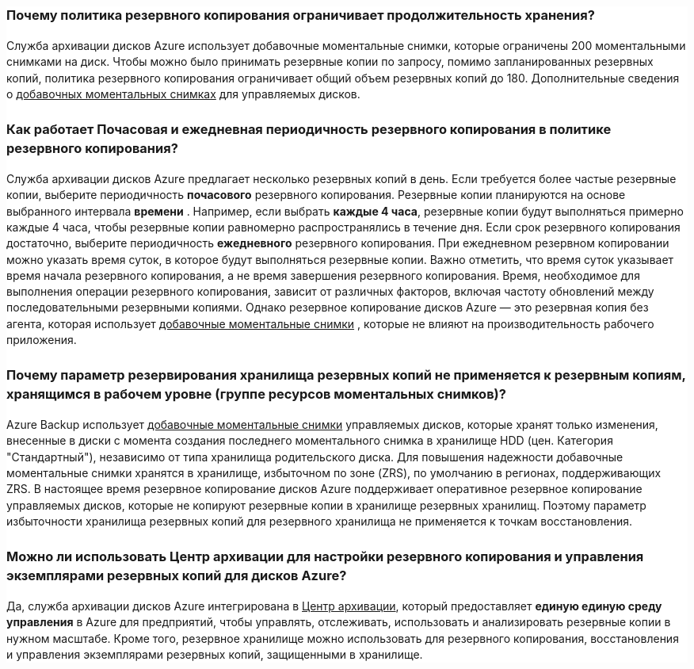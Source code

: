 ### <a name="why-does-backup-policy-limit-the-retention-duration"></a>Почему политика резервного копирования ограничивает продолжительность хранения?

Служба архивации дисков Azure использует добавочные моментальные снимки, которые ограничены 200 моментальными снимками на диск. Чтобы можно было принимать резервные копии по запросу, помимо запланированных резервных копий, политика резервного копирования ограничивает общий объем резервных копий до 180. Дополнительные сведения о [добавочных моментальных снимках](../virtual-machines/disks-incremental-snapshots.md#restrictions) для управляемых дисков.

### <a name="how-does-the-hourly-and-daily-backup-frequency-work-in-the-backup-policy"></a>Как работает Почасовая и ежедневная периодичность резервного копирования в политике резервного копирования?

Служба архивации дисков Azure предлагает несколько резервных копий в день. Если требуется более частые резервные копии, выберите периодичность **почасового** резервного копирования. Резервные копии планируются на основе выбранного интервала **времени** . Например, если выбрать **каждые 4 часа**, резервные копии будут выполняться примерно каждые 4 часа, чтобы резервные копии равномерно распространялись в течение дня. Если срок резервного копирования достаточно, выберите периодичность **ежедневного** резервного копирования. При ежедневном резервном копировании можно указать время суток, в которое будут выполняться резервные копии. Важно отметить, что время суток указывает время начала резервного копирования, а не время завершения резервного копирования. Время, необходимое для выполнения операции резервного копирования, зависит от различных факторов, включая частоту обновлений между последовательными резервными копиями. Однако резервное копирование дисков Azure — это резервная копия без агента, которая использует [добавочные моментальные снимки](../virtual-machines/disks-incremental-snapshots.md) , которые не влияют на производительность рабочего приложения.

### <a name="why-does-the-backup-vaults-redundancy-setting-not-apply-to-the-backups-stored-in-operational-tier-the-snapshot-resource-group"></a>Почему параметр резервирования хранилища резервных копий не применяется к резервным копиям, хранящимся в рабочем уровне (группе ресурсов моментальных снимков)?

Azure Backup использует [добавочные моментальные снимки](../virtual-machines/disks-incremental-snapshots.md#restrictions) управляемых дисков, которые хранят только изменения, внесенные в диски с момента создания последнего моментального снимка в хранилище HDD (цен. Категория "Стандартный"), независимо от типа хранилища родительского диска. Для повышения надежности добавочные моментальные снимки хранятся в хранилище, избыточном по зоне (ZRS), по умолчанию в регионах, поддерживающих ZRS. В настоящее время резервное копирование дисков Azure поддерживает оперативное резервное копирование управляемых дисков, которые не копируют резервные копии в хранилище резервных хранилищ. Поэтому параметр избыточности хранилища резервных копий для резервного хранилища не применяется к точкам восстановления.

### <a name="can-i-use-backup-center-to-configure-backups-and-manage-backup-instances-for-azure-disks"></a>Можно ли использовать Центр архивации для настройки резервного копирования и управления экземплярами резервных копий для дисков Azure?

Да, служба архивации дисков Azure интегрирована в [Центр архивации](backup-center-overview.md), который предоставляет **единую единую среду управления** в Azure для предприятий, чтобы управлять, отслеживать, использовать и анализировать резервные копии в нужном масштабе. Кроме того, резервное хранилище можно использовать для резервного копирования, восстановления и управления экземплярами резервных копий, защищенными в хранилище.
